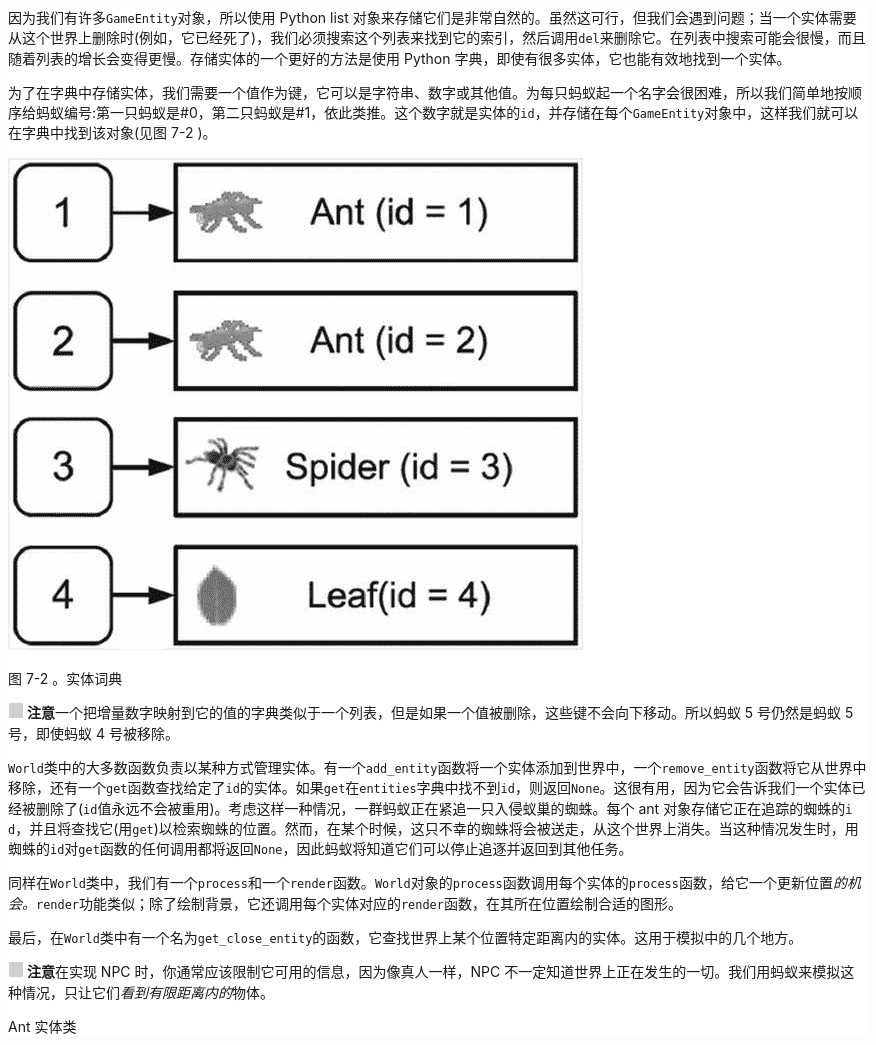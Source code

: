 因为我们有许多`GameEntity`对象，所以使用 Python list 对象来存储它们是非常自然的。虽然这可行，但我们会遇到问题；当一个实体需要从这个世界上删除时(例如，它已经死了)，我们必须搜索这个列表来找到它的索引，然后调用`del`来删除它。在列表中搜索可能会很慢，而且随着列表的增长会变得更慢。存储实体的一个更好的方法是使用 Python 字典，即使有很多实体，它也能有效地找到一个实体。

为了在字典中存储实体，我们需要一个值作为键，它可以是字符串、数字或其他值。为每只蚂蚁起一个名字会很困难，所以我们简单地按顺序给蚂蚁编号:第一只蚂蚁是#0，第二只蚂蚁是#1，依此类推。这个数字就是实体的`id`，并存储在每个`GameEntity`对象中，这样我们就可以在字典中找到该对象(见图 7-2 )。

![9781484209714_Fig07-02.jpg](img/image00345.jpeg)

图 7-2 。实体词典

![Image](img/image00327.jpeg) **注意**一个把增量数字映射到它的值的字典类似于一个列表，但是如果一个值被删除，这些键不会向下移动。所以蚂蚁 5 号仍然是蚂蚁 5 号，即使蚂蚁 4 号被移除。

`World`类中的大多数函数负责以某种方式管理实体。有一个`add_entity`函数将一个实体添加到世界中，一个`remove_entity`函数将它从世界中移除，还有一个`get`函数查找给定了`id`的实体。如果`get`在`entities`字典中找不到`id`，则返回`None`。这很有用，因为它会告诉我们一个实体已经被删除了(`id`值永远不会被重用)。考虑这样一种情况，一群蚂蚁正在紧追一只入侵蚁巢的蜘蛛。每个 ant 对象存储它正在追踪的蜘蛛的`id`，并且将查找它(用`get`)以检索蜘蛛的位置。然而，在某个时候，这只不幸的蜘蛛将会被送走，从这个世界上消失。当这种情况发生时，用蜘蛛的`id`对`get`函数的任何调用都将返回`None`，因此蚂蚁将知道它们可以停止追逐并返回到其他任务。

同样在`World`类中，我们有一个`process`和一个`render`函数。`World`对象的`process`函数调用每个实体的`process`函数，给它一个更新位置*的机会。*`render`功能类似；除了绘制背景，它还调用每个实体对应的`render`函数，在其所在位置绘制合适的图形。

最后，在`World`类中有一个名为`get_close_entity`的函数，它查找世界上某个位置特定距离内的实体。这用于模拟中的几个地方。

![Image](img/image00327.jpeg) **注意**在实现 NPC 时，你通常应该限制它可用的信息，因为像真人一样，NPC 不一定知道世界上正在发生的一切。我们用蚂蚁来模拟这种情况，只让它们*看到有限距离内的*物体。

Ant 实体类
